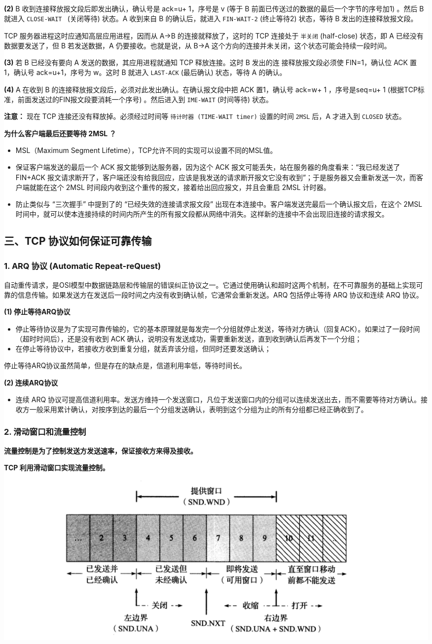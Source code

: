 **(2)** B 收到连接释放报文段后即发出确认，确认号是 ack=u+ 1，序号是 v (等于 B 前面已传送过的数据的最后一个字节的序号加1) 。然后 B 就进入 `CLOSE-WAIT ` (关闭等待) 状态。A 收到来自 B 的确认后，就进入 `FIN-WAIT-2`  (终止等待2) 状态，等待 B 发出的连接释放报文段。

TCP 服务器进程这时应通知高层应用进程，因而从 A->B 的连接就释放了，这时的 TCP 连接处于 `半关闭` (half-close) 状态，即 A 已经没有数据要发送了，但 B 若发送数据，A 仍要接收。也就是说，从 B->A 这个方向的连接并未关闭，这个状态可能会持续一段时间。

**(3)** 若 B 已经没有要向 A 发送的数据，其应用进程就通知 TCP 释放连接。这时 B 发出的连
接释放报文段必须使 FIN=1，确认位 ACK 置 1，确认号 ack=u+1，序号为 w。这时 B 就进入 `LAST-ACK` (最后确认) 状态，等待 A 的确认。

**(4)** A 在收到 B 的连接释放报文段后，必须对此发出确认。在确认报文段中把 ACK 置1，确认号 ack=w+ 1 ，序号是seq=u+ 1 (根据TCP标准，前面发送过的FIN报文段要消耗一个序号) 。然后进入到 `IME-WAIT` (时间等待) 状态。

**注意：** 现在 TCP 连接还没有释放掉。必须经过时间等 `待计时器 (TIME-WAIT timer)`   设置的时间  `2MSL`  后，A 才进入到 `CLOSED` 状态。



**为什么客户端最后还要等待 2MSL ？**

* MSL（Maximum Segment Lifetime），TCP允许不同的实现可以设置不同的MSL值。

* 保证客户端发送的最后一个 ACK 报文能够到达服务器，因为这个 ACK 报文可能丢失，站在服务器的角度看来：“我已经发送了 FIN+ACK 报文请求断开了，客户端还没有给我回应，应该是我发送的请求断开报文它没有收到”；于是服务器又会重新发送一次，而客户端就能在这个 2MSL 时间段内收到这个重传的报文，接着给出回应报文，并且会重启 2MSL 计时器。
* 防止类似与 “三次握手” 中提到了的 “已经失效的连接请求报文段” 出现在本连接中。客户端发送完最后一个确认报文后，在这个 2MSL 时间中，就可以使本连接持续的时间内所产生的所有报文段都从网络中消失。这样新的连接中不会出现旧连接的请求报文。



## 三、TCP 协议如何保证可靠传输

### 1. ARQ 协议 (Automatic Repeat-reQuest)

自动重传请求，是OSI模型中数据链路层和传输层的错误纠正协议之一。它通过使用确认和超时这两个机制，在不可靠服务的基础上实现可靠的信息传输。如果发送方在发送后一段时间之内没有收到确认帧，它通常会重新发送。ARQ 包括停止等待 ARQ 协议和连续 ARQ 协议。

**(1) 停止等待ARQ协议**

- 停止等待协议是为了实现可靠传输的，它的基本原理就是每发完一个分组就停止发送，等待对方确认（回复ACK）。如果过了一段时间（超时时间后），还是没有收到 ACK 确认，说明没有发送成功，需要重新发送，直到收到确认后再发下一个分组；
- 在停止等待协议中，若接收方收到重复分组，就丢弃该分组，但同时还要发送确认；

停止等待ARQ协议虽然简单，但是存在的缺点是，信道利用率低，等待时间长。

**(2) 连续ARQ协议**

* 连续 ARQ 协议可提高信道利用率。发送方维持一个发送窗口，凡位于发送窗口内的分组可以连续发送出去，而不需要等待对方确认。接收方一般采用累计确认，对按序到达的最后一个分组发送确认，表明到这个分组为止的所有分组都已经正确收到了。



### 2. 滑动窗口和流量控制

**流量控制是为了控制发送方发送速率，保证接收方来得及接收。**

**TCP 利用滑动窗口实现流量控制。**

![image-20200726105931205](https://github.com/OnlyThePiano/Notes/blob/master/images/image-20200726105931205.png)